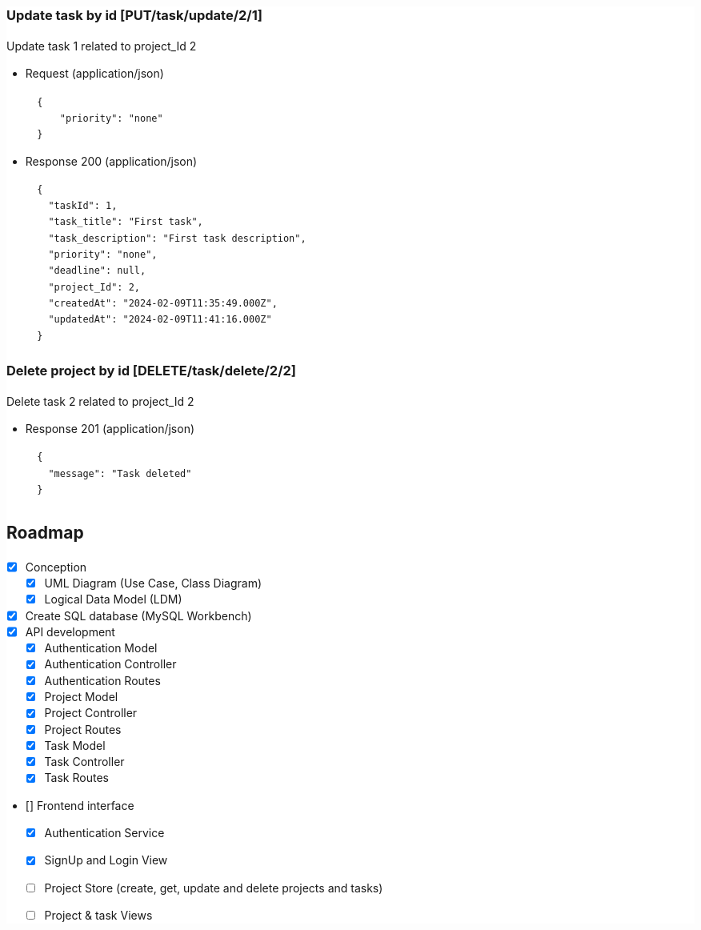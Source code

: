 ### Update task by id [PUT/task/update/2/1]
Update task 1 related to project_Id 2

+ Request (application/json)

        {
            "priority": "none"
        }

+ Response 200 (application/json)

        {
          "taskId": 1,
          "task_title": "First task",
          "task_description": "First task description",
          "priority": "none",
          "deadline": null,
          "project_Id": 2,
          "createdAt": "2024-02-09T11:35:49.000Z",
          "updatedAt": "2024-02-09T11:41:16.000Z"
        }

### Delete project by id [DELETE/task/delete/2/2]
Delete task 2 related to project_Id 2

+ Response 201 (application/json)

        {
          "message": "Task deleted"
        }


## Roadmap

- [x] Conception
  - [x] UML Diagram (Use Case, Class Diagram)
  - [x] Logical Data Model (LDM)
- [x] Create SQL database (MySQL Workbench)
- [x] API development
  - [x] Authentication Model
  - [x] Authentication Controller
  - [x] Authentication Routes
  - [x] Project Model
  - [x] Project Controller
  - [x] Project Routes
  - [x] Task Model
  - [x] Task Controller
  - [x] Task Routes
- [] Frontend interface
  - [x] Authentication Service
  - [x] SignUp and Login View
  - [ ] Project Store (create, get, update and delete projects and tasks)
  - [ ] Project & task Views


[linkedin-shield]: https://img.shields.io/badge/-LinkedIn-black.svg?style=for-the-badge&logo=linkedin&colorB=555
[linkedin-url]: https://www.linkedin.com/in/p-roxane/
[interface-screenshot]: ./Documentation%20projet/Auth-view.png
[Vue.js]: https://img.shields.io/badge/Vue.js-35495E?style=for-the-badge&logo=vuedotjs&logoColor=4FC08D
[Vue-url]: https://vuejs.org/
[Html.dev]:   https://img.shields.io/badge/HTML5-E34F26?style=for-the-badge&logo=html5&logoColor=white
[Html-url]: https://developer.mozilla.org/fr/docs/Web/HTML
[CSS.dev]: https://img.shields.io/badge/CSS3-1572B6?style=for-the-badge&logo=css3&logoColor=white
[CSS-url]: https://developer.mozilla.org/fr/docs/Web/CSS
[Bootstrap.com]: https://img.shields.io/badge/Bootstrap-563D7C?style=for-the-badge&logo=bootstrap&logoColor=white
[Bootstrap-url]: https://getbootstrap.com
[Node.js]: https://img.shields.io/badge/Node.js-43853D?style=for-the-badge&logo=node.js&logoColor=white
[Node-url]: https://nodejs.org/en
[Express.js]:  https://img.shields.io/badge/Express.js-404D59?style=for-the-badge
[Express-url]: https://expressjs.com/fr/
[Sequelize.js]: https://img.shields.io/badge/sequelize-323330?style=for-the-badge&logo=sequelize&logoColor=blue
[Sequelize-url]: https://sequelize.org/
[MySql]: https://img.shields.io/badge/MySQL-00000F?style=for-the-badge&logo=mysql&logoColor=white
[MySQL-url]: https://www.mysql.com/fr/